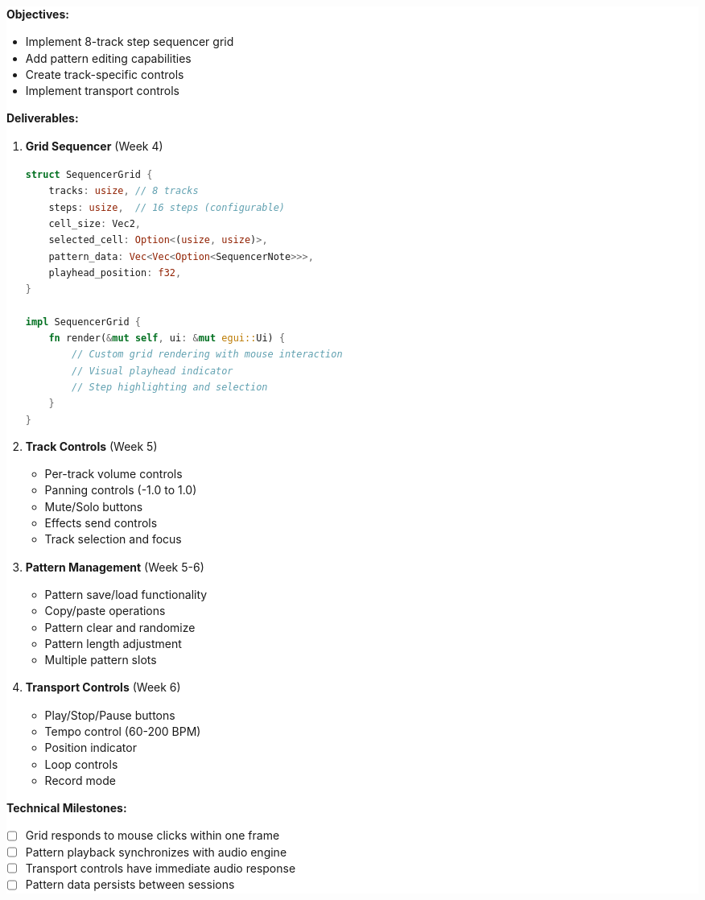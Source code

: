 **Objectives:**
- Implement 8-track step sequencer grid
- Add pattern editing capabilities
- Create track-specific controls
- Implement transport controls

**Deliverables:**
1. **Grid Sequencer** (Week 4)
   ```rust
   struct SequencerGrid {
       tracks: usize, // 8 tracks
       steps: usize,  // 16 steps (configurable)
       cell_size: Vec2,
       selected_cell: Option<(usize, usize)>,
       pattern_data: Vec<Vec<Option<SequencerNote>>>,
       playhead_position: f32,
   }
   
   impl SequencerGrid {
       fn render(&mut self, ui: &mut egui::Ui) {
           // Custom grid rendering with mouse interaction
           // Visual playhead indicator
           // Step highlighting and selection
       }
   }
   ```

2. **Track Controls** (Week 5)
   - Per-track volume controls
   - Panning controls (-1.0 to 1.0)
   - Mute/Solo buttons
   - Effects send controls
   - Track selection and focus

3. **Pattern Management** (Week 5-6)
   - Pattern save/load functionality
   - Copy/paste operations
   - Pattern clear and randomize
   - Pattern length adjustment
   - Multiple pattern slots

4. **Transport Controls** (Week 6)
   - Play/Stop/Pause buttons
   - Tempo control (60-200 BPM)
   - Position indicator
   - Loop controls
   - Record mode

**Technical Milestones:**
- [ ] Grid responds to mouse clicks within one frame
- [ ] Pattern playback synchronizes with audio engine
- [ ] Transport controls have immediate audio response
- [ ] Pattern data persists between sessions
